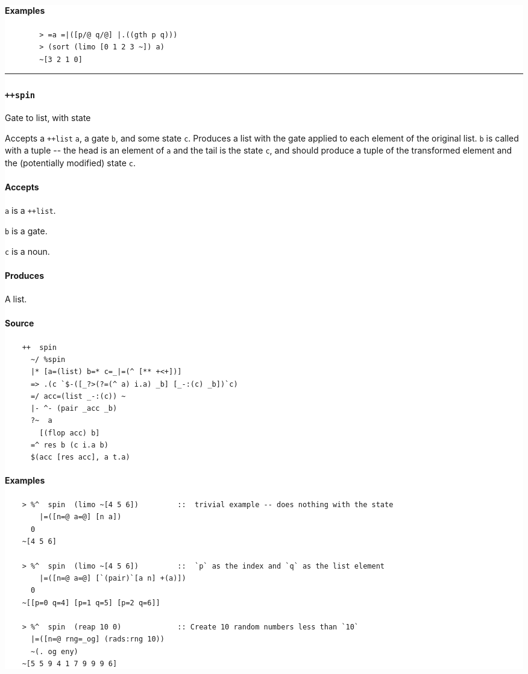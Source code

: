 #### Examples

```
        > =a =|([p/@ q/@] |.((gth p q)))
        > (sort (limo [0 1 2 3 ~]) a)
        ~[3 2 1 0]
```


---
### `++spin`

Gate to list, with state

Accepts a `++list` `a`, a gate `b`, and some state `c`. Produces a list with
the gate applied to each element of the original list. `b` is called with
a tuple -- the head is an element of `a` and the tail is the state `c`, and
should produce a tuple of the transformed element and the (potentially
modified) state `c`.

#### Accepts

`a` is a `++list`.

`b` is a gate.

`c` is a noun.

#### Produces

A list.

#### Source

```hoon
    ++  spin
      ~/ %spin
      |* [a=(list) b=* c=_|=(^ [** +<+])]
      => .(c `$-([_?>(?=(^ a) i.a) _b] [_-:(c) _b])`c)
      =/ acc=(list _-:(c)) ~
      |- ^- (pair _acc _b)
      ?~  a
        [(flop acc) b]
      =^ res b (c i.a b)
      $(acc [res acc], a t.a)
```

#### Examples

```
    > %^  spin  (limo ~[4 5 6])         ::  trivial example -- does nothing with the state
        |=([n=@ a=@] [n a])
      0
    ~[4 5 6]

    > %^  spin  (limo ~[4 5 6])         ::  `p` as the index and `q` as the list element
        |=([n=@ a=@] [`(pair)`[a n] +(a)])
      0
    ~[[p=0 q=4] [p=1 q=5] [p=2 q=6]]

    > %^  spin  (reap 10 0)             :: Create 10 random numbers less than `10`
      |=([n=@ rng=_og] (rads:rng 10))
      ~(. og eny)
    ~[5 5 9 4 1 7 9 9 9 6]
```
